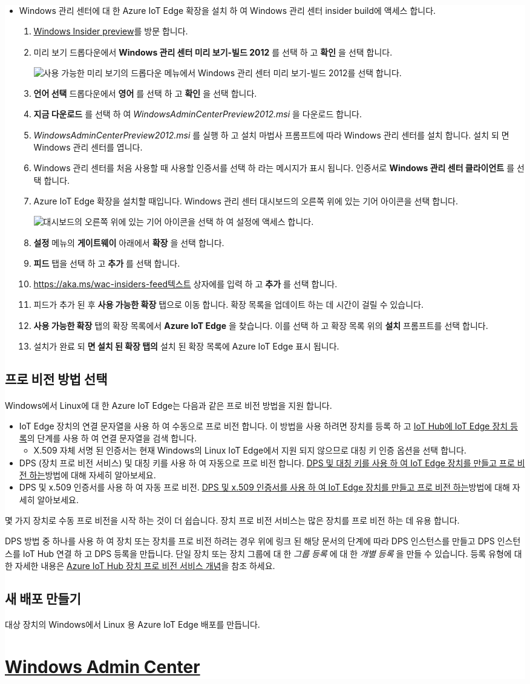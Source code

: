 * Windows 관리 센터에 대 한 Azure IoT Edge 확장을 설치 하 여 Windows 관리 센터 insider build에 액세스 합니다.  
   1. [Windows Insider preview](https://www.microsoft.com/en-us/software-download/windowsinsiderpreviewserver)를 방문 합니다.

   1. 미리 보기 드롭다운에서 **Windows 관리 센터 미리 보기-빌드 2012** 를 선택 하 고 **확인** 을 선택 합니다.

      ![사용 가능한 미리 보기의 드롭다운 메뉴에서 Windows 관리 센터 미리 보기-빌드 2012를 선택 합니다.](./media/how-to-install-iot-edge-on-windows/select-windows-admin-center-preview-build.png)

   1. **언어 선택** 드롭다운에서 **영어** 를 선택 하 고 **확인** 을 선택 합니다.

   1. **지금 다운로드** 를 선택 하 여 *WindowsAdminCenterPreview2012.msi* 을 다운로드 합니다.

   1. *WindowsAdminCenterPreview2012.msi* 를 실행 하 고 설치 마법사 프롬프트에 따라 Windows 관리 센터를 설치 합니다. 설치 되 면 Windows 관리 센터를 엽니다.

   1. Windows 관리 센터를 처음 사용할 때 사용할 인증서를 선택 하 라는 메시지가 표시 됩니다. 인증서로 **Windows 관리 센터 클라이언트** 를 선택 합니다.

   1. Azure IoT Edge 확장을 설치할 때입니다. Windows 관리 센터 대시보드의 오른쪽 위에 있는 기어 아이콘을 선택 합니다.

      ![대시보드의 오른쪽 위에 있는 기어 아이콘을 선택 하 여 설정에 액세스 합니다.](./media/how-to-install-iot-edge-on-windows/select-gear-icon.png)

   1. **설정** 메뉴의 **게이트웨이** 아래에서 **확장** 을 선택 합니다.

   1. **피드** 탭을 선택 하 고 **추가** 를 선택 합니다.

   1. https://aka.ms/wac-insiders-feed텍스트 상자에를 입력 하 고 **추가** 를 선택 합니다.

   1. 피드가 추가 된 후 **사용 가능한 확장** 탭으로 이동 합니다. 확장 목록을 업데이트 하는 데 시간이 걸릴 수 있습니다.

   1. **사용 가능한 확장** 탭의 확장 목록에서 **Azure IoT Edge** 을 찾습니다. 이를 선택 하 고 확장 목록 위의 **설치** 프롬프트를 선택 합니다.

   1. 설치가 완료 되 **면 설치 된 확장 탭의** 설치 된 확장 목록에 Azure IoT Edge 표시 됩니다.

## <a name="choose-your-provisioning-method"></a>프로 비전 방법 선택

Windows에서 Linux에 대 한 Azure IoT Edge는 다음과 같은 프로 비전 방법을 지원 합니다.

* IoT Edge 장치의 연결 문자열을 사용 하 여 수동으로 프로 비전 합니다. 이 방법을 사용 하려면 장치를 등록 하 고 [IoT Hub에 IoT Edge 장치 등록](how-to-register-device.md)의 단계를 사용 하 여 연결 문자열을 검색 합니다.
  * X.509 자체 서명 된 인증서는 현재 Windows의 Linux IoT Edge에서 지원 되지 않으므로 대칭 키 인증 옵션을 선택 합니다.
* DPS (장치 프로 비전 서비스) 및 대칭 키를 사용 하 여 자동으로 프로 비전 합니다. [DPS 및 대칭 키를 사용 하 여 IoT Edge 장치를 만들고 프로 비전 하는](how-to-auto-provision-symmetric-keys.md)방법에 대해 자세히 알아보세요.
* DPS 및 x.509 인증서를 사용 하 여 자동 프로 비전. [DPS 및 x.509 인증서를 사용 하 여 IoT Edge 장치를 만들고 프로 비전 하는](how-to-auto-provision-x509-certs.md)방법에 대해 자세히 알아보세요.

몇 가지 장치로 수동 프로 비전을 시작 하는 것이 더 쉽습니다. 장치 프로 비전 서비스는 많은 장치를 프로 비전 하는 데 유용 합니다.

DPS 방법 중 하나를 사용 하 여 장치 또는 장치를 프로 비전 하려는 경우 위에 링크 된 해당 문서의 단계에 따라 DPS 인스턴스를 만들고 DPS 인스턴스를 IoT Hub 연결 하 고 DPS 등록을 만듭니다. 단일 장치 또는 장치 그룹에 대 한 *그룹 등록* 에 대 한 *개별 등록* 을 만들 수 있습니다. 등록 유형에 대 한 자세한 내용은 [Azure IoT Hub 장치 프로 비전 서비스 개념](https://docs.microsoft.com/azure/iot-dps/concepts-service#enrollment)을 참조 하세요.

## <a name="create-a-new-deployment"></a>새 배포 만들기

대상 장치의 Windows에서 Linux 용 Azure IoT Edge 배포를 만듭니다.

# <a name="windows-admin-center"></a>[Windows Admin Center](#tab/windowsadmincenter)
